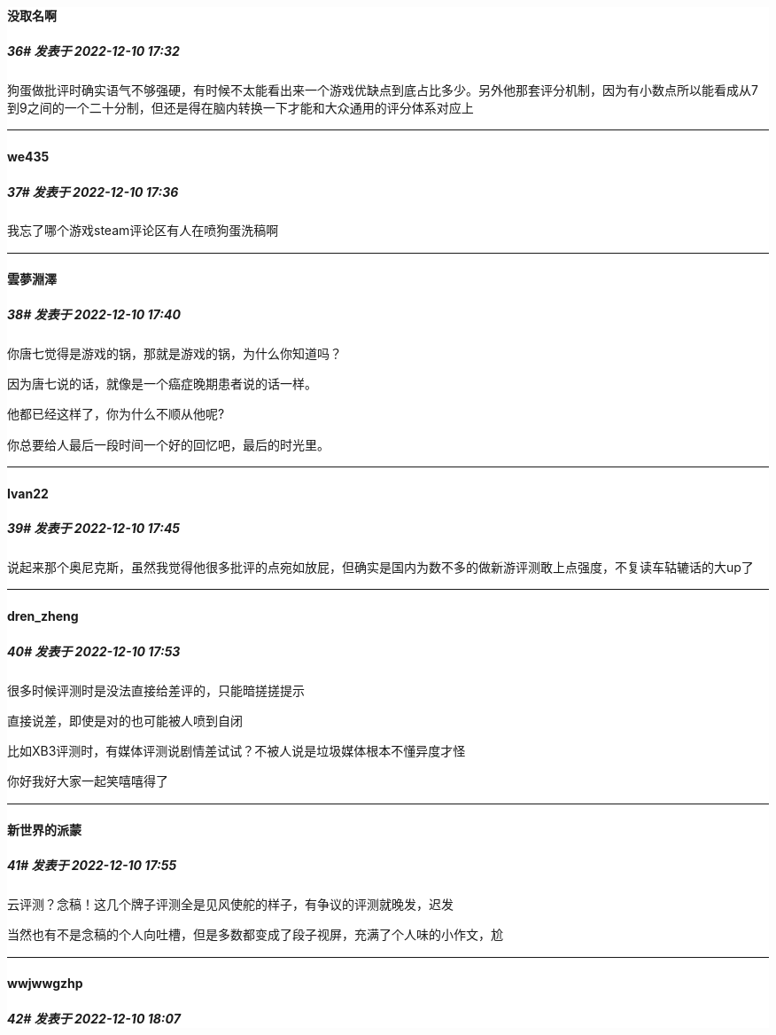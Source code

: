 ####  没取名啊  
##### 36#       发表于 2022-12-10 17:32

狗蛋做批评时确实语气不够强硬，有时候不太能看出来一个游戏优缺点到底占比多少。另外他那套评分机制，因为有小数点所以能看成从7到9之间的一个二十分制，但还是得在脑内转换一下才能和大众通用的评分体系对应上

*****

####  we435  
##### 37#       发表于 2022-12-10 17:36

我忘了哪个游戏steam评论区有人在喷狗蛋洗稿啊

*****

####  雲夢淵澤  
##### 38#       发表于 2022-12-10 17:40

你唐七觉得是游戏的锅，那就是游戏的锅，为什么你知道吗？

因为唐七说的话，就像是一个癌症晚期患者说的话一样。

他都已经这样了，你为什么不顺从他呢?

你总要给人最后一段时间一个好的回忆吧，最后的时光里。

*****

####  Ivan22  
##### 39#       发表于 2022-12-10 17:45

说起来那个奥尼克斯，虽然我觉得他很多批评的点宛如放屁，但确实是国内为数不多的做新游评测敢上点强度，不复读车轱辘话的大up了

*****

####  dren_zheng  
##### 40#       发表于 2022-12-10 17:53

很多时候评测时是没法直接给差评的，只能暗搓搓提示

直接说差，即使是对的也可能被人喷到自闭

比如XB3评测时，有媒体评测说剧情差试试？不被人说是垃圾媒体根本不懂异度才怪

你好我好大家一起笑嘻嘻得了

*****

####  新世界的派蒙  
##### 41#       发表于 2022-12-10 17:55

云评测？念稿！这几个牌子评测全是见风使舵的样子，有争议的评测就晚发，迟发

当然也有不是念稿的个人向吐槽，但是多数都变成了段子视屏，充满了个人味的小作文，尬

*****

####  wwjwwgzhp  
##### 42#       发表于 2022-12-10 18:07
